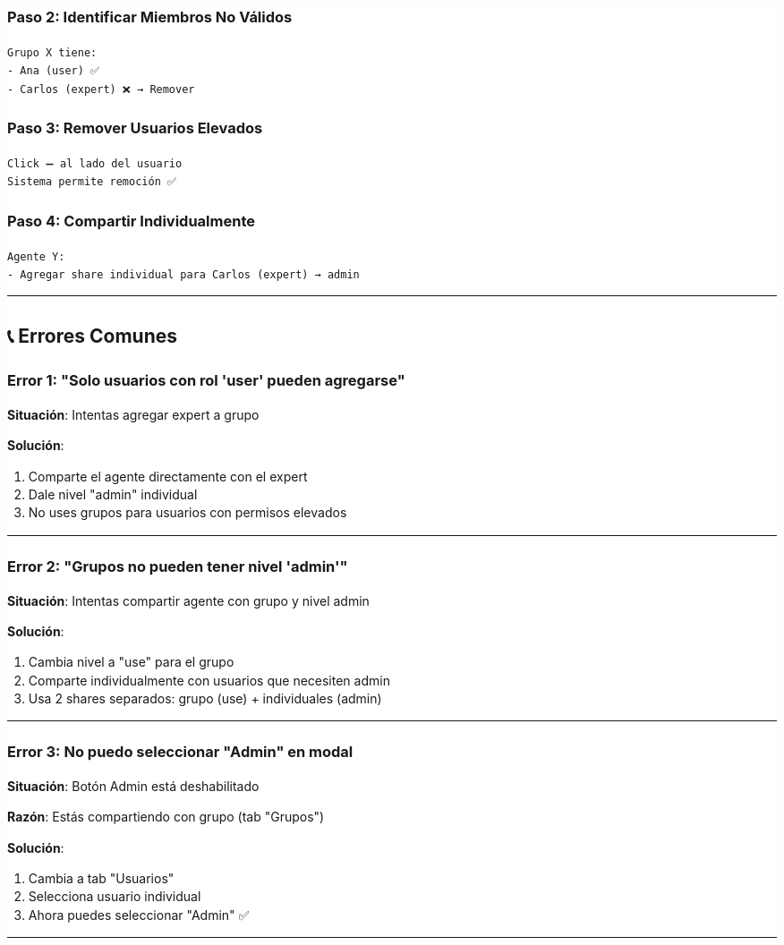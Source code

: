 ### Paso 2: Identificar Miembros No Válidos
```
Grupo X tiene:
- Ana (user) ✅
- Carlos (expert) ❌ → Remover
```

### Paso 3: Remover Usuarios Elevados
```
Click ➖ al lado del usuario
Sistema permite remoción ✅
```

### Paso 4: Compartir Individualmente
```
Agente Y:
- Agregar share individual para Carlos (expert) → admin
```

---

## 📞 Errores Comunes

### Error 1: "Solo usuarios con rol 'user' pueden agregarse"

**Situación**: Intentas agregar expert a grupo

**Solución**: 
1. Comparte el agente directamente con el expert
2. Dale nivel "admin" individual
3. No uses grupos para usuarios con permisos elevados

---

### Error 2: "Grupos no pueden tener nivel 'admin'"

**Situación**: Intentas compartir agente con grupo y nivel admin

**Solución**:
1. Cambia nivel a "use" para el grupo
2. Comparte individualmente con usuarios que necesiten admin
3. Usa 2 shares separados: grupo (use) + individuales (admin)

---

### Error 3: No puedo seleccionar "Admin" en modal

**Situación**: Botón Admin está deshabilitado

**Razón**: Estás compartiendo con grupo (tab "Grupos")

**Solución**:
1. Cambia a tab "Usuarios"
2. Selecciona usuario individual
3. Ahora puedes seleccionar "Admin" ✅

---
